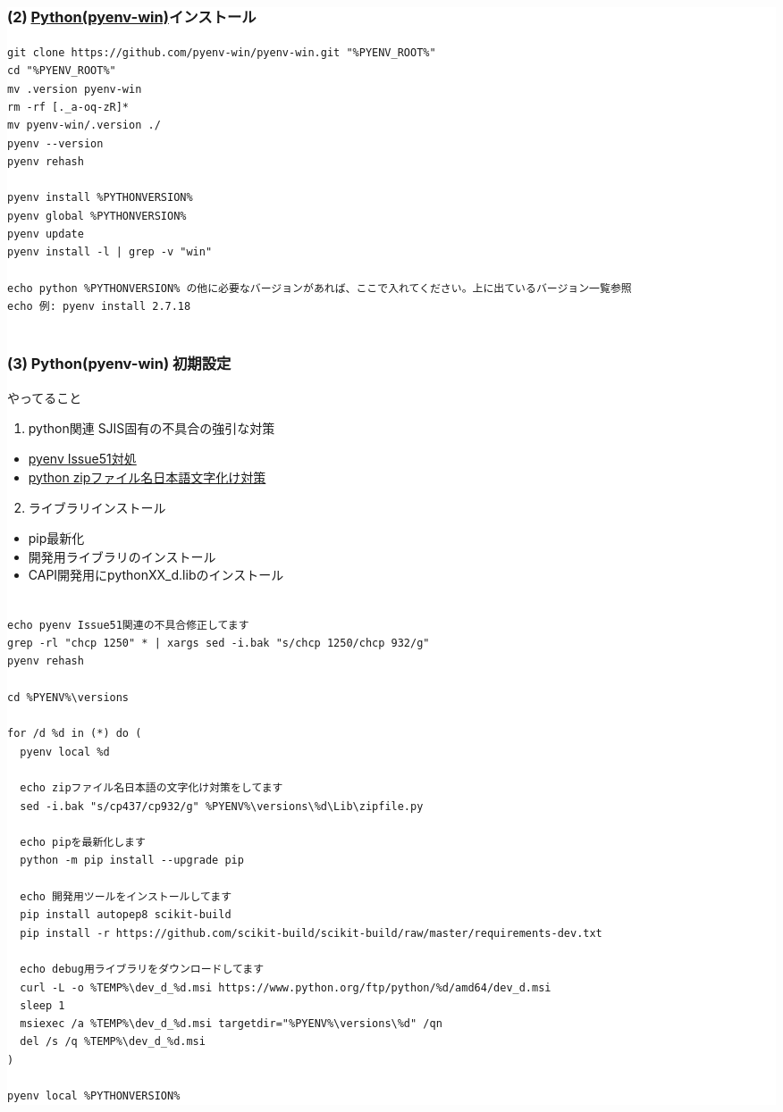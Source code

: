 
### (2) [Python(pyenv-win)](https://github.com/pyenv-win/pyenv-win)インストール

```Batchfile
git clone https://github.com/pyenv-win/pyenv-win.git "%PYENV_ROOT%"
cd "%PYENV_ROOT%"
mv .version pyenv-win
rm -rf [._a-oq-zR]*
mv pyenv-win/.version ./
pyenv --version
pyenv rehash

pyenv install %PYTHONVERSION%
pyenv global %PYTHONVERSION%
pyenv update
pyenv install -l | grep -v "win"

echo python %PYTHONVERSION% の他に必要なバージョンがあれば、ここで入れてください。上に出ているバージョン一覧参照
echo 例: pyenv install 2.7.18


```

### (3) Python(pyenv-win) 初期設定
やってること

1. python関連 SJIS固有の不具合の強引な対策
  * [pyenv Issue51対処](https://github.com/pyenv-win/pyenv-win/issues/51)
  * [python zipファイル名日本語文字化け対策](https://oku.edu.mie-u.ac.jp/~okumura/python/encoding.html)

2. ライブラリインストール
  * pip最新化
  * 開発用ライブラリのインストール
  * CAPI開発用にpythonXX_d.libのインストール

```Batchfile

echo pyenv Issue51関連の不具合修正してます
grep -rl "chcp 1250" * | xargs sed -i.bak "s/chcp 1250/chcp 932/g"
pyenv rehash

cd %PYENV%\versions

for /d %d in (*) do (
  pyenv local %d
  
  echo zipファイル名日本語の文字化け対策をしてます
  sed -i.bak "s/cp437/cp932/g" %PYENV%\versions\%d\Lib\zipfile.py
  
  echo pipを最新化します
  python -m pip install --upgrade pip
  
  echo 開発用ツールをインストールしてます
  pip install autopep8 scikit-build
  pip install -r https://github.com/scikit-build/scikit-build/raw/master/requirements-dev.txt

  echo debug用ライブラリをダウンロードしてます
  curl -L -o %TEMP%\dev_d_%d.msi https://www.python.org/ftp/python/%d/amd64/dev_d.msi
  sleep 1
  msiexec /a %TEMP%\dev_d_%d.msi targetdir="%PYENV%\versions\%d" /qn
  del /s /q %TEMP%\dev_d_%d.msi
)

pyenv local %PYTHONVERSION%
```